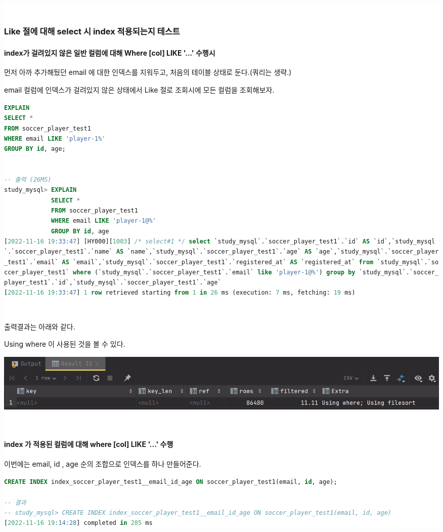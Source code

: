 <br>

### Like 절에 대해 select 시 index 적용되는지 테스트

#### index가 걸려있지 않은 일반 컬럼에 대해 Where [col] LIKE '...' 수행시

먼저 아까 추가해뒀던 email 에 대한 인덱스를 지워두고, 처음의 테이블 상태로 둔다.(쿼리는 생략.)

email 컬럼에 인덱스가 걸려있지 않은 상태에서 Like 절로 조회시에 모든 컬럼을 조회해보자.

```sql
EXPLAIN
SELECT *
FROM soccer_player_test1
WHERE email LIKE 'player-1%'
GROUP BY id, age;


-- 출력 (26MS)
study_mysql> EXPLAIN
             SELECT *
             FROM soccer_player_test1
             WHERE email LIKE 'player-1@%'
             GROUP BY id, age
[2022-11-16 19:33:47] [HY000][1003] /* select#1 */ select `study_mysql`.`soccer_player_test1`.`id` AS `id`,`study_mysql`.`soccer_player_test1`.`name` AS `name`,`study_mysql`.`soccer_player_test1`.`age` AS `age`,`study_mysql`.`soccer_player_test1`.`email` AS `email`,`study_mysql`.`soccer_player_test1`.`registered_at` AS `registered_at` from `study_mysql`.`soccer_player_test1` where (`study_mysql`.`soccer_player_test1`.`email` like 'player-1@%') group by `study_mysql`.`soccer_player_test1`.`id`,`study_mysql`.`soccer_player_test1`.`age`
[2022-11-16 19:33:47] 1 row retrieved starting from 1 in 26 ms (execution: 7 ms, fetching: 19 ms)
```

<Br>

출력결과는 아래와 같다.

Using where 이 사용된 것을 볼 수 있다.

![1](./img/COVERING-INDEX/eg_3.png)

<br>

#### index 가 적용된 컬럼에 대해 where [col] LIKE '...' 수행

 이번에는 email, id , age 순의 조합으로 인덱스를 하나 만들어준다.

```sql
CREATE INDEX index_soccer_player_test1__email_id_age ON soccer_player_test1(email, id, age);

-- 결과
-- study_mysql> CREATE INDEX index_soccer_player_test1__email_id_age ON soccer_player_test1(email, id, age)
[2022-11-16 19:14:28] completed in 285 ms
```
